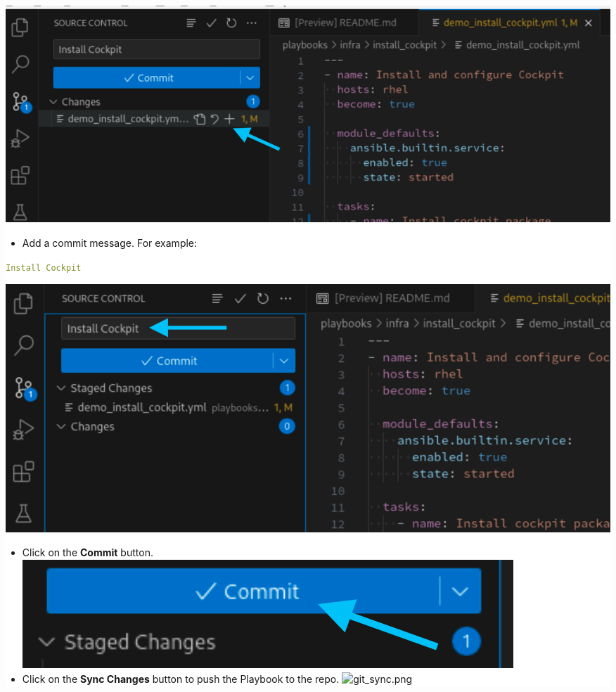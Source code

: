![vscode_git_add_playbook.png](../assets/vscode_git_add_playbook.png)
- Add a commit message. For example:

```yaml
Install Cockpit
```
![vscode_git_commit_message.png](../assets/vscode_git_commit_message.png)
- Click on the **Commit** button.
![vscode_git_commit.png](../assets/vscode_git_commit.png)
- Click on the **Sync Changes** button to push the Playbook to the repo.
![git_sync.png](../assets/git_sync.png)
